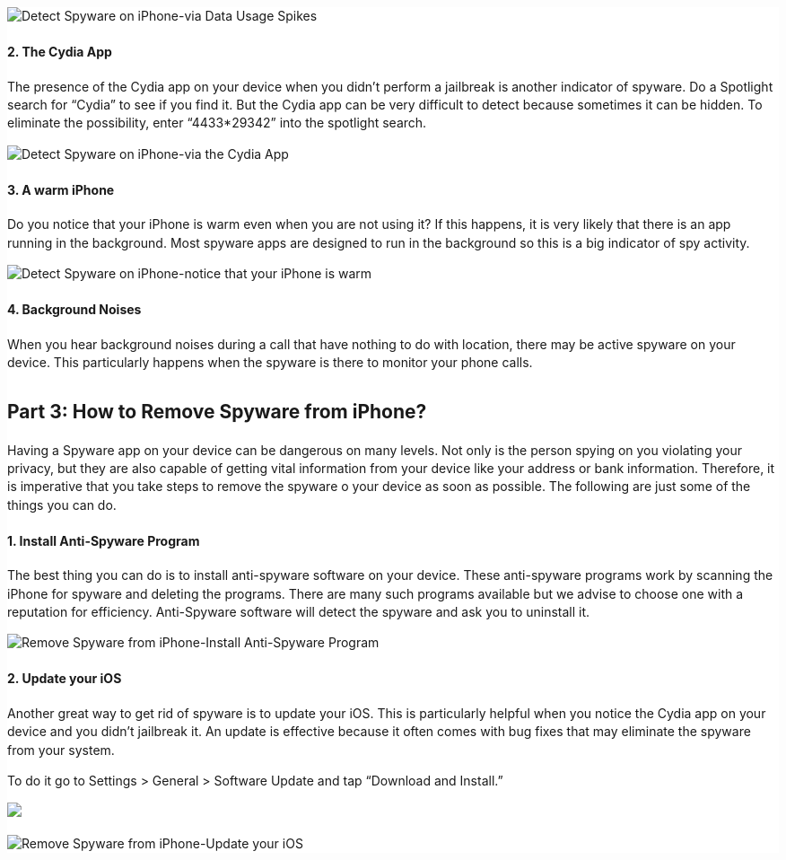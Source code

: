 ![Detect Spyware on iPhone-via Data Usage Spikes](https://images.wondershare.com/drfone/article/2017/10/15074739266945.jpg)

#### **2\. The Cydia App**

The presence of the Cydia app on your device when you didn’t perform a jailbreak is another indicator of spyware. Do a Spotlight search for “Cydia” to see if you find it. But the Cydia app can be very difficult to detect because sometimes it can be hidden. To eliminate the possibility, enter “4433\*29342” into the spotlight search.

![Detect Spyware on iPhone-via the Cydia App](https://images.wondershare.com/drfone/article/2017/10/15074740091683.jpg)

#### **3\. A warm iPhone**

Do you notice that your iPhone is warm even when you are not using it? If this happens, it is very likely that there is an app running in the background. Most spyware apps are designed to run in the background so this is a big indicator of spy activity.

![Detect Spyware on iPhone-notice that your iPhone is warm](https://images.wondershare.com/drfone/article/2017/10/15079738897604.jpg)

#### **4\. Background Noises**

When you hear background noises during a call that have nothing to do with location, there may be active spyware on your device. This particularly happens when the spyware is there to monitor your phone calls.

## Part 3: How to Remove Spyware from iPhone?

Having a Spyware app on your device can be dangerous on many levels. Not only is the person spying on you violating your privacy, but they are also capable of getting vital information from your device like your address or bank information. Therefore, it is imperative that you take steps to remove the spyware o your device as soon as possible. The following are just some of the things you can do.

#### **1\. Install Anti-Spyware Program**

The best thing you can do is to install anti-spyware software on your device. These anti-spyware programs work by scanning the iPhone for spyware and deleting the programs. There are many such programs available but we advise to choose one with a reputation for efficiency. Anti-Spyware software will detect the spyware and ask you to uninstall it.

![Remove Spyware from iPhone-Install Anti-Spyware Program](https://images.wondershare.com/drfone/article/2017/10/15079737644580.jpg)

#### **2\. Update your iOS**

Another great way to get rid of spyware is to update your iOS. This is particularly helpful when you notice the Cydia app on your device and you didn’t jailbreak it. An update is effective because it often comes with bug fixes that may eliminate the spyware from your system.

To do it go to Settings > General > Software Update and tap “Download and Install.”


<a href="https://estore.macxdvd.com/order/checkout.php?PRODS=4526659&QTY=1&AFFILIATE=108875&CART=1"><img src="https://www.macxdvd.com/affiliate/new-banner/vcp-500x500.jpg" border="0"></a>

![Remove Spyware from iPhone-Update your iOS](https://images.wondershare.com/drfone/article/2017/10/15074749074576.jpg)
